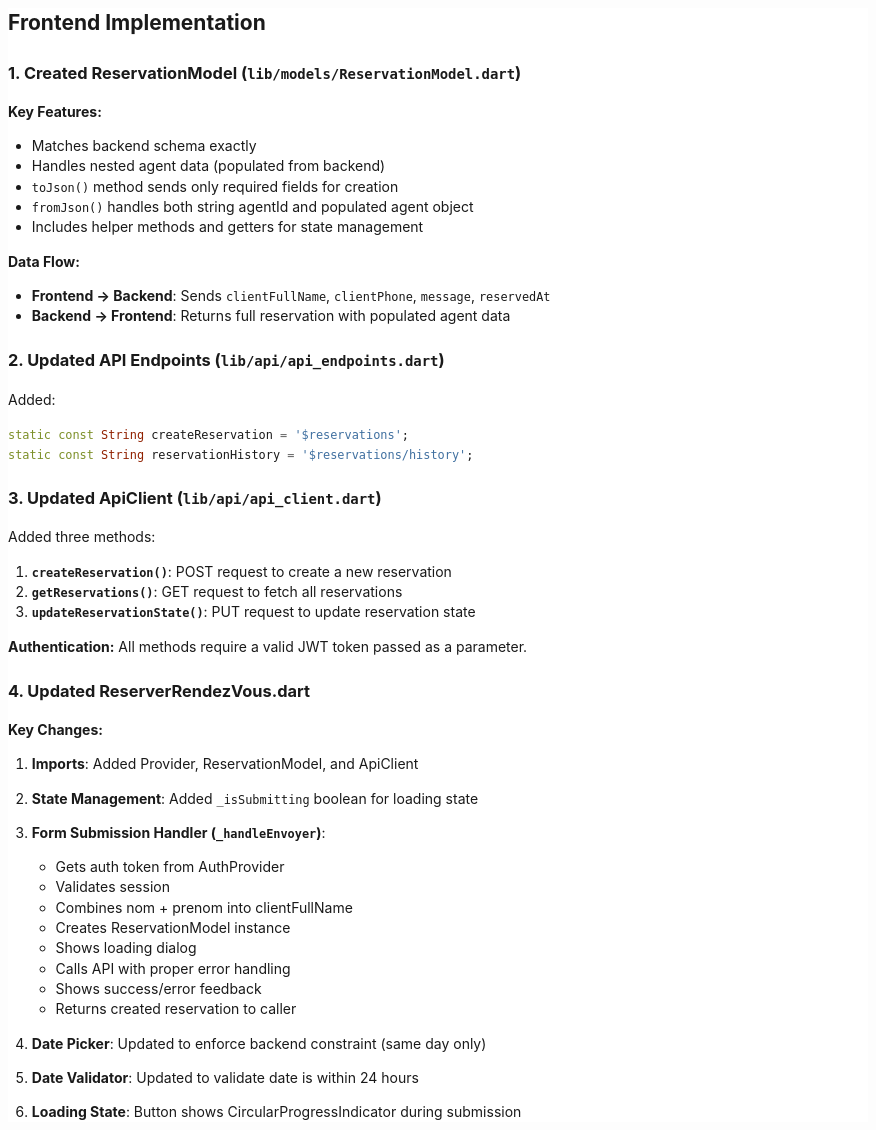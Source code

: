 ## Frontend Implementation

### 1. Created ReservationModel (`lib/models/ReservationModel.dart`)

**Key Features:**
- Matches backend schema exactly
- Handles nested agent data (populated from backend)
- `toJson()` method sends only required fields for creation
- `fromJson()` handles both string agentId and populated agent object
- Includes helper methods and getters for state management

**Data Flow:**
- **Frontend → Backend**: Sends `clientFullName`, `clientPhone`, `message`, `reservedAt`
- **Backend → Frontend**: Returns full reservation with populated agent data

### 2. Updated API Endpoints (`lib/api/api_endpoints.dart`)

Added:
```dart
static const String createReservation = '$reservations';
static const String reservationHistory = '$reservations/history';
```

### 3. Updated ApiClient (`lib/api/api_client.dart`)

Added three methods:
1. **`createReservation()`**: POST request to create a new reservation
2. **`getReservations()`**: GET request to fetch all reservations
3. **`updateReservationState()`**: PUT request to update reservation state

**Authentication:**
All methods require a valid JWT token passed as a parameter.

### 4. Updated ReserverRendezVous.dart

**Key Changes:**
1. **Imports**: Added Provider, ReservationModel, and ApiClient
2. **State Management**: Added `_isSubmitting` boolean for loading state
3. **Form Submission Handler (`_handleEnvoyer`)**:
   - Gets auth token from AuthProvider
   - Validates session
   - Combines nom + prenom into clientFullName
   - Creates ReservationModel instance
   - Shows loading dialog
   - Calls API with proper error handling
   - Shows success/error feedback
   - Returns created reservation to caller

4. **Date Picker**: Updated to enforce backend constraint (same day only)
5. **Date Validator**: Updated to validate date is within 24 hours
6. **Loading State**: Button shows CircularProgressIndicator during submission

